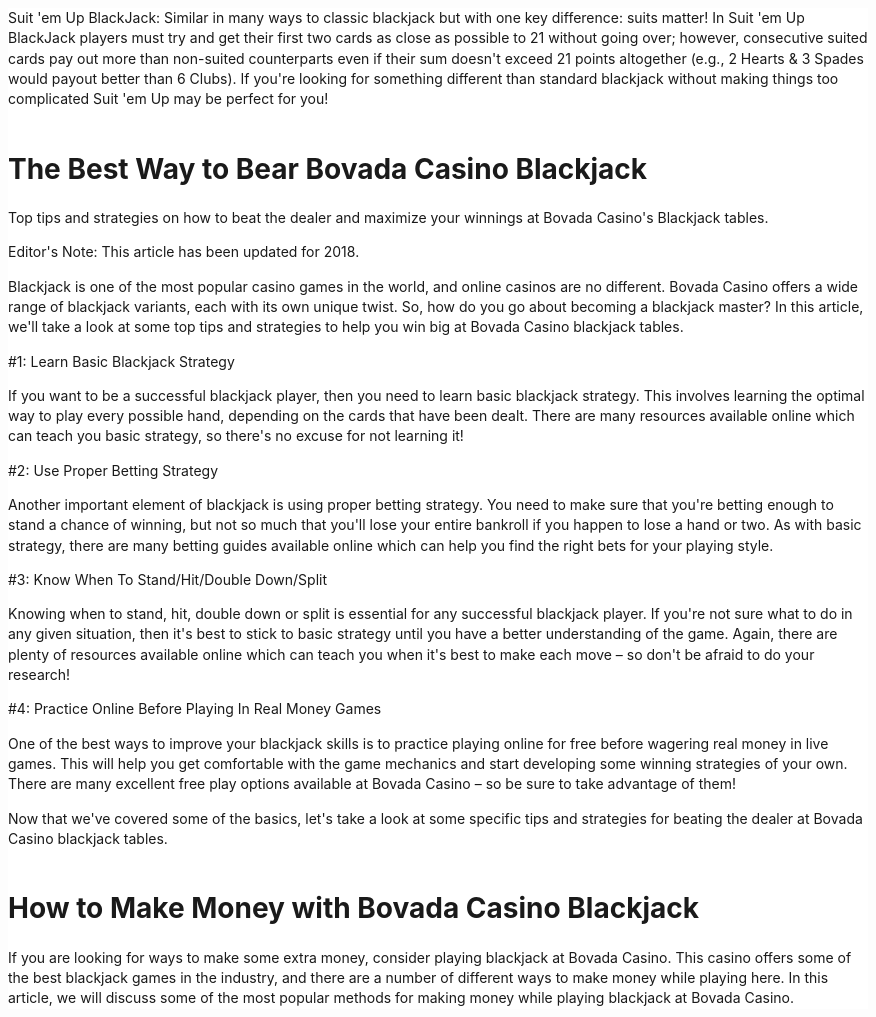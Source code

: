 Suit 'em Up BlackJack: Similar in many ways to classic blackjack but with one key difference: suits matter! In Suit 'em Up BlackJack players must try and get their first two cards as close as possible to 21 without going over; however, consecutive suited cards pay out more than non-suited counterparts even if their sum doesn't exceed 21 points altogether (e.g., 2 Hearts & 3 Spades would payout better than 6 Clubs). If you're looking for something different than standard blackjack without making things too complicated Suit 'em Up may be perfect for you! 

#  The Best Way to Bear Bovada Casino Blackjack 

Top tips and strategies on how to beat the dealer and maximize your winnings at Bovada Casino's Blackjack tables.

Editor's Note: This article has been updated for 2018.

Blackjack is one of the most popular casino games in the world, and online casinos are no different. Bovada Casino offers a wide range of blackjack variants, each with its own unique twist. So, how do you go about becoming a blackjack master? In this article, we'll take a look at some top tips and strategies to help you win big at Bovada Casino blackjack tables.

#1: Learn Basic Blackjack Strategy

If you want to be a successful blackjack player, then you need to learn basic blackjack strategy. This involves learning the optimal way to play every possible hand, depending on the cards that have been dealt. There are many resources available online which can teach you basic strategy, so there's no excuse for not learning it!

#2: Use Proper Betting Strategy

Another important element of blackjack is using proper betting strategy. You need to make sure that you're betting enough to stand a chance of winning, but not so much that you'll lose your entire bankroll if you happen to lose a hand or two. As with basic strategy, there are many betting guides available online which can help you find the right bets for your playing style.

#3: Know When To Stand/Hit/Double Down/Split

Knowing when to stand, hit, double down or split is essential for any successful blackjack player. If you're not sure what to do in any given situation, then it's best to stick to basic strategy until you have a better understanding of the game. Again, there are plenty of resources available online which can teach you when it's best to make each move – so don't be afraid to do your research!

#4: Practice Online Before Playing In Real Money Games

One of the best ways to improve your blackjack skills is to practice playing online for free before wagering real money in live games. This will help you get comfortable with the game mechanics and start developing some winning strategies of your own. There are many excellent free play options available at Bovada Casino – so be sure to take advantage of them!


Now that we've covered some of the basics, let's take a look at some specific tips and strategies for beating the dealer at Bovada Casino blackjack tables.

#  How to Make Money with Bovada Casino Blackjack 

If you are looking for ways to make some extra money, consider playing blackjack at Bovada Casino. This casino offers some of the best blackjack games in the industry, and there are a number of different ways to make money while playing here. In this article, we will discuss some of the most popular methods for making money while playing blackjack at Bovada Casino.
